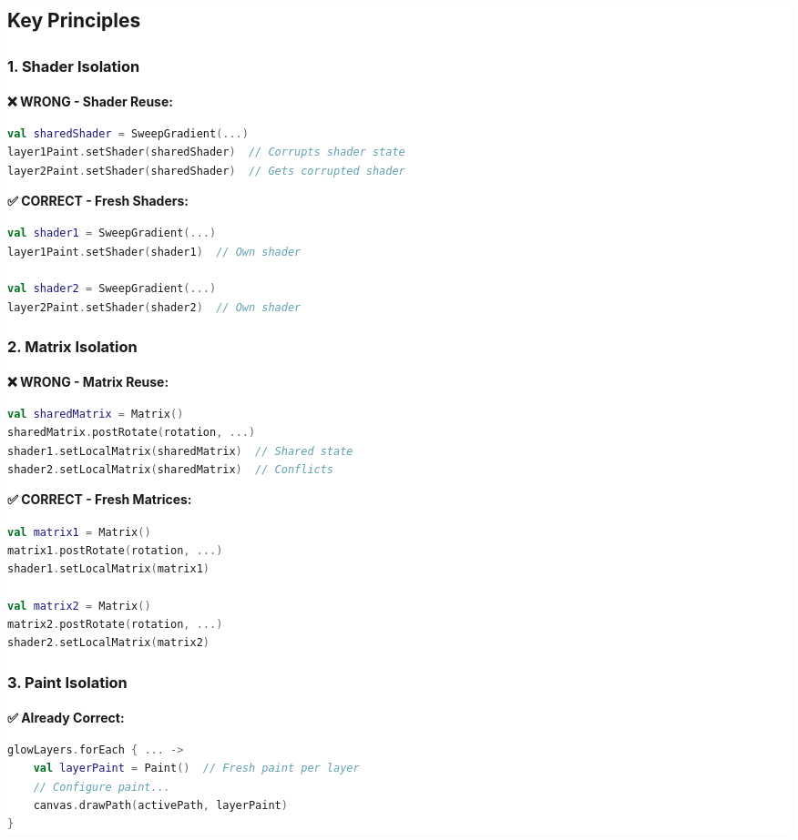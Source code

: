 ## Key Principles

### 1. Shader Isolation

**❌ WRONG - Shader Reuse:**

```kotlin
val sharedShader = SweepGradient(...)
layer1Paint.setShader(sharedShader)  // Corrupts shader state
layer2Paint.setShader(sharedShader)  // Gets corrupted shader
```

**✅ CORRECT - Fresh Shaders:**

```kotlin
val shader1 = SweepGradient(...)
layer1Paint.setShader(shader1)  // Own shader

val shader2 = SweepGradient(...)
layer2Paint.setShader(shader2)  // Own shader
```

### 2. Matrix Isolation

**❌ WRONG - Matrix Reuse:**

```kotlin
val sharedMatrix = Matrix()
sharedMatrix.postRotate(rotation, ...)
shader1.setLocalMatrix(sharedMatrix)  // Shared state
shader2.setLocalMatrix(sharedMatrix)  // Conflicts
```

**✅ CORRECT - Fresh Matrices:**

```kotlin
val matrix1 = Matrix()
matrix1.postRotate(rotation, ...)
shader1.setLocalMatrix(matrix1)

val matrix2 = Matrix()
matrix2.postRotate(rotation, ...)
shader2.setLocalMatrix(matrix2)
```

### 3. Paint Isolation

**✅ Already Correct:**

```kotlin
glowLayers.forEach { ... ->
    val layerPaint = Paint()  // Fresh paint per layer
    // Configure paint...
    canvas.drawPath(activePath, layerPaint)
}
```

